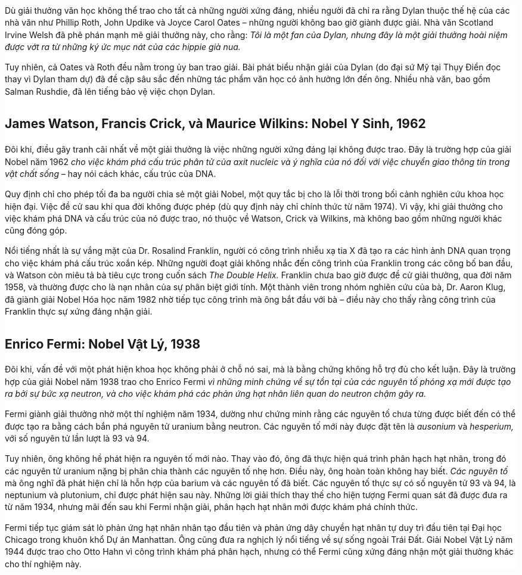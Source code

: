 Dù giải thưởng văn học không thể trao cho tất cả những người xứng đáng, nhiều người đã chỉ ra rằng Dylan thuộc thế hệ của các nhà văn như Phillip Roth, John Updike và Joyce Carol Oates – những người không bao giờ giành được giải. Nhà văn Scotland Irvine Welsh đã phê phán mạnh mẽ giải thưởng này, cho rằng: _Tôi là một fan của Dylan, nhưng đây là một giải thưởng hoài niệm được vớt ra từ những ký ức mục nát của các hippie già nua._

Tuy nhiên, cả Oates và Roth đều nằm trong ủy ban trao giải. Bài phát biểu nhận giải của Dylan (do đại sứ Mỹ tại Thụy Điển đọc thay vì Dylan tham dự) đã đề cập sâu sắc đến những tác phẩm văn học có ảnh hưởng lớn đến ông. Nhiều nhà văn, bao gồm Salman Rushdie, đã lên tiếng bảo vệ việc chọn Dylan.

## James Watson, Francis Crick, và Maurice Wilkins: Nobel Y Sinh, 1962

Đôi khi, điều gây tranh cãi nhất về một giải thưởng là việc những người xứng đáng lại không được trao. Đây là trường hợp của giải Nobel năm 1962 _cho việc khám phá cấu trúc phân tử của axit nucleic và ý nghĩa của nó đối với việc chuyển giao thông tin trong vật chất sống_ – hay nói cách khác, cấu trúc của DNA.

Quy định chỉ cho phép tối đa ba người chia sẻ một giải Nobel, một quy tắc bị cho là lỗi thời trong bối cảnh nghiên cứu khoa học hiện đại. Việc đề cử sau khi qua đời không được phép (dù quy định này chỉ chính thức từ năm 1974). Vì vậy, khi giải thưởng cho việc khám phá DNA và cấu trúc của nó được trao, nó thuộc về Watson, Crick và Wilkins, mà không bao gồm những người khác cũng đóng góp.

Nổi tiếng nhất là sự vắng mặt của Dr. Rosalind Franklin, người có công trình nhiễu xạ tia X đã tạo ra các hình ảnh DNA quan trọng cho việc khám phá cấu trúc xoắn kép. Những người đoạt giải không nhắc đến công trình của Franklin trong các công bố ban đầu, và Watson còn miêu tả bà tiêu cực trong cuốn sách _The Double Helix._ Franklin chưa bao giờ được đề cử giải thưởng, qua đời năm 1958, và thường được cho là nạn nhân của sự phân biệt giới tính. Một thành viên trong nhóm nghiên cứu của bà, Dr. Aaron Klug, đã giành giải Nobel Hóa học năm 1982 nhờ tiếp tục công trình mà ông bắt đầu với bà – điều này cho thấy rằng công trình của Franklin thực sự xứng đáng nhận giải.

## Enrico Fermi: Nobel Vật Lý, 1938

Đôi khi, vấn đề với một phát hiện khoa học không phải ở chỗ nó sai, mà là bằng chứng không hỗ trợ đủ cho kết luận. Đây là trường hợp của giải Nobel năm 1938 trao cho Enrico Fermi _vì những minh chứng về sự tồn tại của các nguyên tố phóng xạ mới được tạo ra bởi sự bức xạ neutron, và cho việc khám phá các phản ứng hạt nhân liên quan do neutron chậm gây ra._

Fermi giành giải thưởng nhờ một thí nghiệm năm 1934, dường như chứng minh rằng các nguyên tố chưa từng được biết đến có thể được tạo ra bằng cách bắn phá nguyên tử uranium bằng neutron. Các nguyên tố mới này được đặt tên là _ausonium_ và _hesperium,_ với số nguyên tử lần lượt là 93 và 94.

Tuy nhiên, ông không hề phát hiện ra nguyên tố mới nào. Thay vào đó, ông đã thực hiện quá trình phân hạch hạt nhân, trong đó các nguyên tử uranium nặng bị phân chia thành các nguyên tố nhẹ hơn. Điều này, ông hoàn toàn không hay biết. _Các nguyên tố_ mà ông nghĩ đã phát hiện chỉ là hỗn hợp của barium và các nguyên tố đã biết. Các nguyên tố thực sự có số nguyên tử 93 và 94, là neptunium và plutonium, chỉ được phát hiện sau này. Những lời giải thích thay thế cho hiện tượng Fermi quan sát đã được đưa ra từ năm 1934, nhưng mãi đến sau khi Fermi nhận giải, phân hạch hạt nhân mới được khám phá chính thức.

Fermi tiếp tục giám sát lò phản ứng hạt nhân nhân tạo đầu tiên và phản ứng dây chuyền hạt nhân tự duy trì đầu tiên tại Đại học Chicago trong khuôn khổ Dự án Manhattan. Ông cũng đưa ra nghịch lý nổi tiếng về sự sống ngoài Trái Đất. Giải Nobel Vật Lý năm 1944 được trao cho Otto Hahn vì công trình khám phá phân hạch, nhưng có thể Fermi cũng xứng đáng nhận một giải thưởng khác cho thí nghiệm này.
